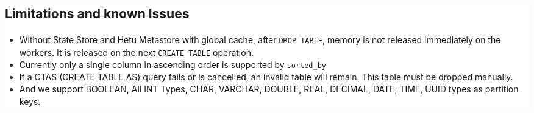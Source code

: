 Limitations and known Issues
---------------------------------------------

- Without State Store and Hetu Metastore with global cache, after `DROP TABLE`, memory is not released immediately on the workers. It is released on the next `CREATE TABLE` operation.
- Currently only a single column in ascending order is supported by `sorted_by`
- If a CTAS (CREATE TABLE AS) query fails or is cancelled, an invalid table will remain. This table must be dropped manually.
- And we support BOOLEAN, All INT Types, CHAR, VARCHAR, DOUBLE, REAL, DECIMAL, DATE, TIME, UUID types as partition keys.